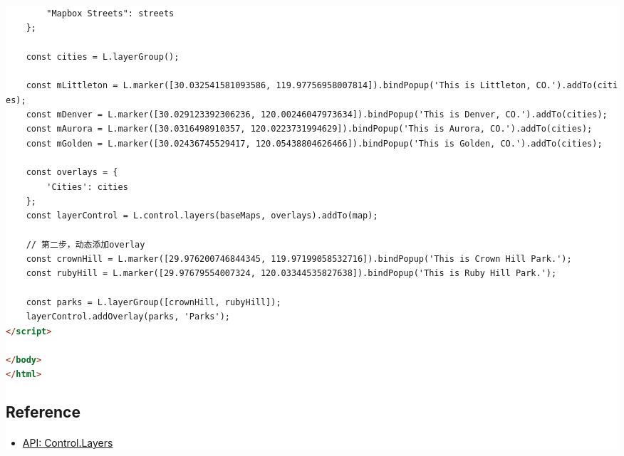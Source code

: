 ```html
        "Mapbox Streets": streets
    };

    const cities = L.layerGroup();

    const mLittleton = L.marker([30.032541581093586, 119.97756958007814]).bindPopup('This is Littleton, CO.').addTo(cities);
    const mDenver = L.marker([30.029123392306236, 120.00246047973634]).bindPopup('This is Denver, CO.').addTo(cities);
    const mAurora = L.marker([30.0316498910357, 120.0223731994629]).bindPopup('This is Aurora, CO.').addTo(cities);
    const mGolden = L.marker([30.02436745529417, 120.05438804626466]).bindPopup('This is Golden, CO.').addTo(cities);

    const overlays = {
        'Cities': cities
    };
    const layerControl = L.control.layers(baseMaps, overlays).addTo(map);

    // 第二步，动态添加overlay
    const crownHill = L.marker([29.976200746844345, 119.97199058532716]).bindPopup('This is Crown Hill Park.');
    const rubyHill = L.marker([29.97679554007324, 120.03344535827638]).bindPopup('This is Ruby Hill Park.');

    const parks = L.layerGroup([crownHill, rubyHill]);
    layerControl.addOverlay(parks, 'Parks');
</script>

</body>
</html>
```

## Reference

- [API: Control.Layers](https://leafletjs.com/reference.html#control-layers)
